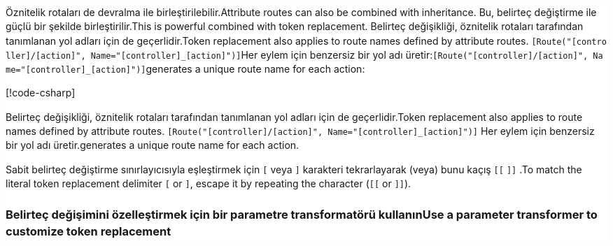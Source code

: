 <span data-ttu-id="2b6a1-402">Öznitelik rotaları de devralma ile birleştirilebilir.</span><span class="sxs-lookup"><span data-stu-id="2b6a1-402">Attribute routes can also be combined with inheritance.</span></span> <span data-ttu-id="2b6a1-403">Bu, belirteç değiştirme ile güçlü bir şekilde birleştirilir.</span><span class="sxs-lookup"><span data-stu-id="2b6a1-403">This is powerful combined with token replacement.</span></span> <span data-ttu-id="2b6a1-404">Belirteç değişikliği, öznitelik rotaları tarafından tanımlanan yol adları için de geçerlidir.</span><span class="sxs-lookup"><span data-stu-id="2b6a1-404">Token replacement also applies to route names defined by attribute routes.</span></span>
<span data-ttu-id="2b6a1-405">`[Route("[controller]/[action]", Name="[controller]_[action]")]`Her eylem için benzersiz bir yol adı üretir:</span><span class="sxs-lookup"><span data-stu-id="2b6a1-405">`[Route("[controller]/[action]", Name="[controller]_[action]")]`generates a unique route name for each action:</span></span>

[!code-csharp[](routing/samples/3.x/main/Controllers/ProductsController.cs?name=snippet5)]

<span data-ttu-id="2b6a1-406">Belirteç değişikliği, öznitelik rotaları tarafından tanımlanan yol adları için de geçerlidir.</span><span class="sxs-lookup"><span data-stu-id="2b6a1-406">Token replacement also applies to route names defined by attribute routes.</span></span>
`[Route("[controller]/[action]", Name="[controller]_[action]")]`
<span data-ttu-id="2b6a1-407">Her eylem için benzersiz bir yol adı üretir.</span><span class="sxs-lookup"><span data-stu-id="2b6a1-407">generates a unique route name for each action.</span></span>

<span data-ttu-id="2b6a1-408">Sabit belirteç değiştirme sınırlayıcısıyla eşleştirmek için `[` veya  `]` karakteri tekrarlayarak (veya) bunu kaçış `[[` `]]` .</span><span class="sxs-lookup"><span data-stu-id="2b6a1-408">To match the literal token replacement delimiter `[` or  `]`, escape it by repeating the character (`[[` or `]]`).</span></span>

<a name="routing-token-replacement-transformers-ref-label"></a>

### <a name="use-a-parameter-transformer-to-customize-token-replacement"></a><span data-ttu-id="2b6a1-409">Belirteç değişimini özelleştirmek için bir parametre transformatörü kullanın</span><span class="sxs-lookup"><span data-stu-id="2b6a1-409">Use a parameter transformer to customize token replacement</span></span>

